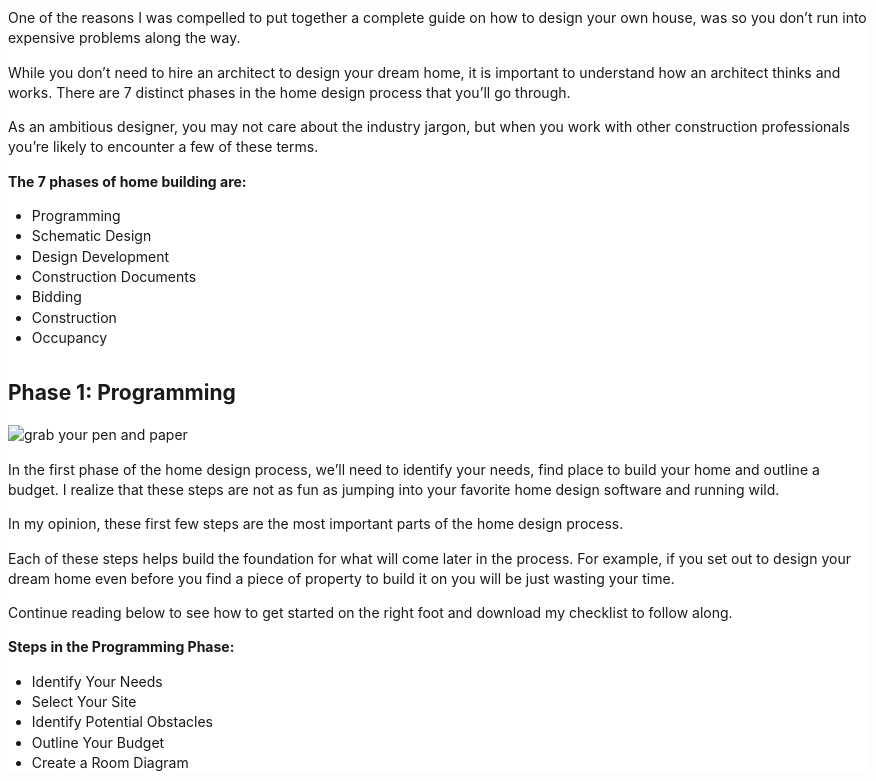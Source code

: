 One of the reasons I was compelled to put together a complete guide on how to design your own house, was so you don’t run into expensive problems along the way.

While you don’t need to hire an architect to design your dream home, it is important to understand how an architect thinks and works. There are 7 distinct phases in the home design process that you’ll go through. 

As an ambitious designer, you may not care about the industry jargon, but when you work with other construction professionals you’re likely to encounter a few of these terms.

<strong>The 7 phases of home building are:</strong>

<ul>

<li>Programming</li>

<li>Schematic Design</li>

<li>Design Development</li>

<li>Construction Documents</li>

<li>Bidding</li>

<li>Construction</li>

<li>Occupancy</li>

</ul>

<h2>Phase 1: Programming</h2>

<img src="https://www.doorwaysmagazine.com/wp-content/uploads/pen_paper_draw-300x200.jpg" alt="grab your pen and paper" >

<p>In the first phase of the home design process, we’ll need to identify your needs, find place to build your home and outline a budget. I realize that these steps are not as fun as jumping into your favorite home design software and running wild.</p>

<p>In my opinion, these first few steps are the most important parts of the home design process.</p>

<p>Each of these steps helps build the foundation for what will come later in the process. For example, if you set out to design your dream home even before you find a piece of property to build it on you will be just wasting your time.</p>

<p>Continue reading below to see how to get started on the right foot and download my checklist to follow along.</p>

<strong>Steps in the Programming Phase:</strong>

<ul>

<li>Identify Your Needs</li>

<li>Select Your Site</li>

<li>Identify Potential Obstacles</li>

<li>Outline Your Budget</li>

<li>Create a Room Diagram</li>
